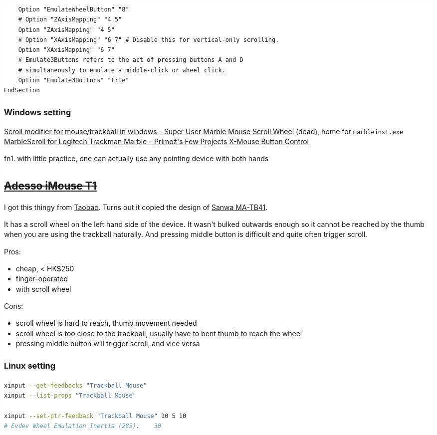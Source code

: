 ```
    Option "EmulateWheelButton" "8"
    # Option "ZAxisMapping" "4 5"
    Option "ZAxisMapping" "4 5"
    # Option "XAxisMapping" "6 7" # Disable this for vertical-only scrolling.
    Option "XAxisMapping" "6 7"
    # Emulate3Buttons refers to the act of pressing buttons A and D
    # simultaneously to emulate a middle-click or wheel click.
    Option "Emulate3Buttons" "true"
EndSection
```

### Windows setting

[Scroll modifier for mouse/trackball in windows - Super User](http://superuser.com/questions/498198/scroll-modifier-for-mouse-trackball-in-windows)
~~[Marble Mouse Scroll Wheel](http://simans.net/marble/)~~ (dead), home for `marbleinst.exe`
[MarbleScroll for Logitech Trackman Marble – Primož's Few Projects](http://www.fewprojects.com/marblescroll-for-logitech-trackman-marble/)
[X-Mouse Button Control](http://www.highrez.co.uk/downloads/XMouseButtonControl.htm)

fn1. with little practice, one can actually use any pointing device with both hands

## ~~[Adesso iMouse T1](http://www.adesso.com/products/product-detail-137.html)~~

I got this thingy from [Taobao](http://s.taobao.com/search?&q=adesso+T1). Turns out it copied the design of [Sanwa MA-TB41](http://direct.sanwa.co.jp/ItemPage/MA-TB41S).

It has a scroll wheel on the left hand side of the device. It wasn't bulked outwards enough so it cannot be reached by the thumb when you are using the trackball naturally. And pressing middle button is difficult and quite often trigger scroll.

Pros:

- cheap, < HK\$250
- finger-operated
- with scroll wheel

Cons:

- scroll wheel is hard to reach, thumb movement needed
- scroll wheel is too close to the trackball, usually have to bent thumb to reach the wheel
- pressing middle button will trigger scroll, and vice versa

### Linux setting

```sh
xinput --get-feedbacks "Trackball Mouse"
xinput --list-props "Trackball Mouse"

xinput --set-ptr-feedback "Trackball Mouse" 10 5 10
# Evdev Wheel Emulation Inertia (285):    30
```
